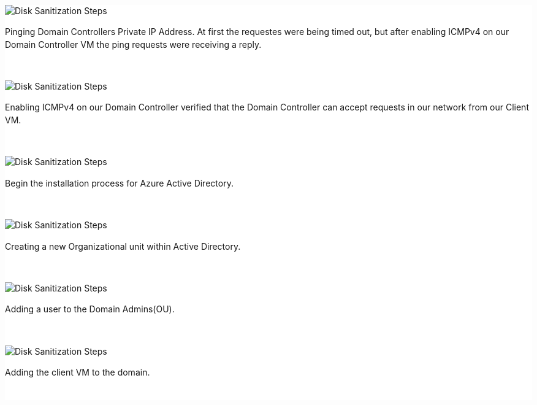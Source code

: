 <p>
<img src="https://i.imgur.com/h1hM7zR.png" height="80%" width="80%" alt="Disk Sanitization Steps"/>
</p>
<p>
 Pinging Domain Controllers Private IP Address. At first the requestes were being timed out, but after enabling ICMPv4 on our Domain Controller VM the  ping requests were receiving a reply. 
</p>
<br />

<p>
<img src="https://i.imgur.com/wRiouTM.png" height="80%" width="80%" alt="Disk Sanitization Steps"/>
</p>
<p>
 Enabling ICMPv4 on our Domain Controller verified that the Domain Controller can accept requests in our network from our Client VM. 
</p>
<br />

<p>
<img src="https://i.imgur.com/glmywx3.png" height="80%" width="80%" alt="Disk Sanitization Steps"/>
</p>
<p>
 Begin the installation process for Azure Active Directory. 
</p>
<br />

<p>
<img src="https://i.imgur.com/ujYleW6.png" height="80%" width="80%" alt="Disk Sanitization Steps"/>
</p>
<p>
 Creating a new Organizational unit within Active Directory. 
</p>
<br />

<p>
<img src="https://i.imgur.com/QnvFaxc.png" height="80%" width="80%" alt="Disk Sanitization Steps"/>
</p>
<p>
Adding a user to the Domain Admins(OU). 
</p>
<br />

<p>
<img src="https://i.imgur.com/WcFbQkw.png" height="80%" width="80%" alt="Disk Sanitization Steps"/>
</p>
<p>
Adding the client VM to the domain. 
</p>
<br />
